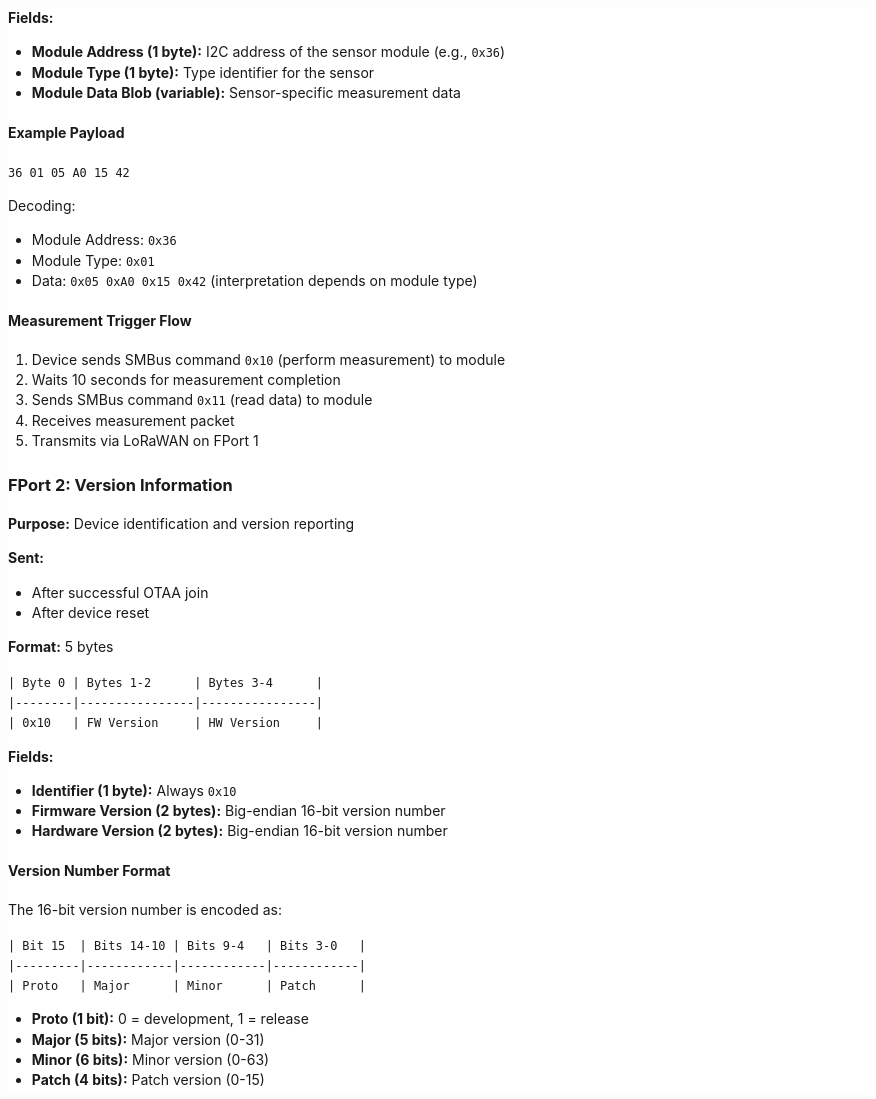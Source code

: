 **Fields:**

- **Module Address (1 byte):** I2C address of the sensor module (e.g., `0x36`)
- **Module Type (1 byte):** Type identifier for the sensor
- **Module Data Blob (variable):** Sensor-specific measurement data

#### Example Payload

```
36 01 05 A0 15 42
```

Decoding:
- Module Address: `0x36`
- Module Type: `0x01`
- Data: `0x05 0xA0 0x15 0x42` (interpretation depends on module type)

#### Measurement Trigger Flow

1. Device sends SMBus command `0x10` (perform measurement) to module
2. Waits 10 seconds for measurement completion
3. Sends SMBus command `0x11` (read data) to module
4. Receives measurement packet
5. Transmits via LoRaWAN on FPort 1

### FPort 2: Version Information

**Purpose:** Device identification and version reporting

**Sent:** 
- After successful OTAA join
- After device reset

**Format:** 5 bytes

```
| Byte 0 | Bytes 1-2      | Bytes 3-4      |
|--------|----------------|----------------|
| 0x10   | FW Version     | HW Version     |
```

**Fields:**

- **Identifier (1 byte):** Always `0x10`
- **Firmware Version (2 bytes):** Big-endian 16-bit version number
- **Hardware Version (2 bytes):** Big-endian 16-bit version number

#### Version Number Format

The 16-bit version number is encoded as:

```
| Bit 15  | Bits 14-10 | Bits 9-4   | Bits 3-0   |
|---------|------------|------------|------------|
| Proto   | Major      | Minor      | Patch      |
```

- **Proto (1 bit):** 0 = development, 1 = release
- **Major (5 bits):** Major version (0-31)
- **Minor (6 bits):** Minor version (0-63)
- **Patch (4 bits):** Patch version (0-15)
